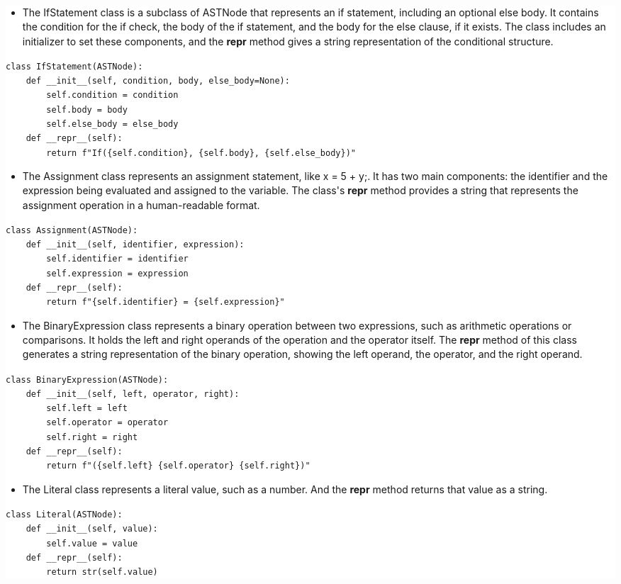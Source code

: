 * The IfStatement class is a subclass of ASTNode that represents an if statement, including an optional else body. It 
contains the condition for the if check, the body of the if statement, and the body for the else clause, if it exists. 
The class includes an initializer to set these components, and the __repr__ method gives a string representation of the 
conditional structure.
```
class IfStatement(ASTNode):
    def __init__(self, condition, body, else_body=None):
        self.condition = condition
        self.body = body
        self.else_body = else_body
    def __repr__(self):
        return f"If({self.condition}, {self.body}, {self.else_body})"
```

* The Assignment class represents an assignment statement, like x = 5 + y;. It has two main components: the identifier 
and the expression being evaluated and assigned to the variable. The class's __repr__ method provides a string that
represents the assignment operation in a human-readable format.
```
class Assignment(ASTNode):
    def __init__(self, identifier, expression):
        self.identifier = identifier
        self.expression = expression
    def __repr__(self):
        return f"{self.identifier} = {self.expression}"
```

* The BinaryExpression class represents a binary operation between two expressions, such as arithmetic operations
or comparisons. It holds the left and right operands of the operation and the operator itself. The __repr__ method of
this class generates a string representation of the binary operation, showing the left operand, the operator, and the 
right operand.
```
class BinaryExpression(ASTNode):
    def __init__(self, left, operator, right):
        self.left = left
        self.operator = operator
        self.right = right
    def __repr__(self):
        return f"({self.left} {self.operator} {self.right})"
```

* The Literal class represents a literal value, such as a number. And the __repr__ method returns that value as a string.
```
class Literal(ASTNode):
    def __init__(self, value):
        self.value = value
    def __repr__(self):
        return str(self.value)
```
